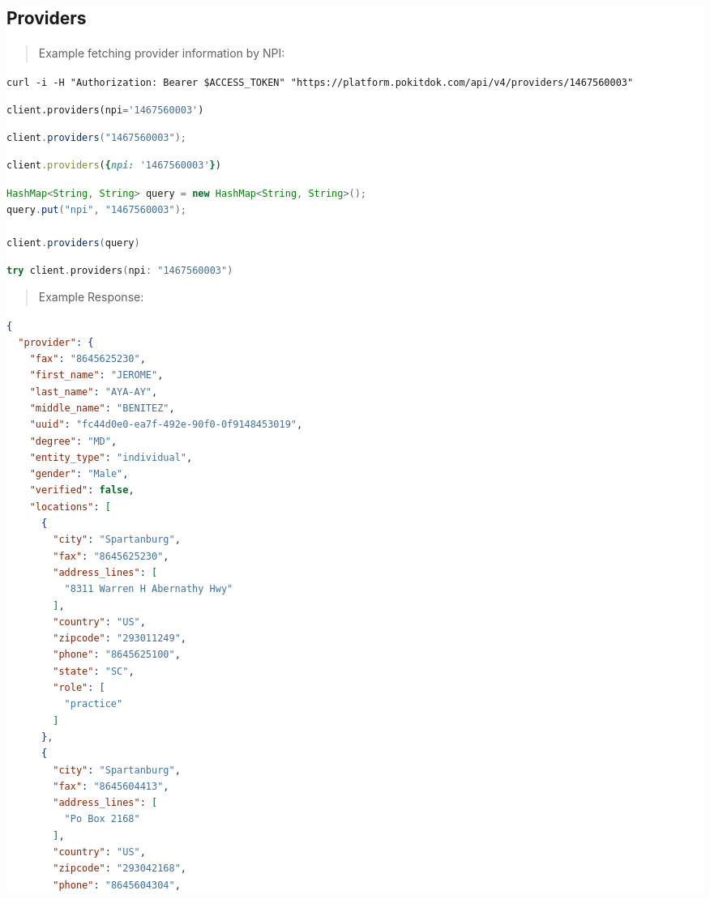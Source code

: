 ## Providers
> Example fetching provider information by NPI:

```shell
curl -i -H "Authorization: Bearer $ACCESS_TOKEN" "https://platform.pokitdok.com/api/v4/providers/1467560003"
```

```python
client.providers(npi='1467560003')
```

```csharp
client.providers("1467560003");
```

```ruby
client.providers({npi: '1467560003'})
```

```java
HashMap<String, String> query = new HashMap<String, String>();
query.put("npi", "1467560003");

client.providers(query)
```

```swift
try client.providers(npi: "1467560003")
```

>Example Response:

```json
{
  "provider": {
    "fax": "8645625230",
    "first_name": "JEROME",
    "last_name": "AYA-AY",
    "middle_name": "BENITEZ",
    "uuid": "fc44d0e0-ea7f-492e-90f0-0f9148453019",
    "degree": "MD",
    "entity_type": "individual",
    "gender": "Male",
    "verified": false,
    "locations": [
      {
        "city": "Spartanburg",
        "fax": "8645625230",
        "address_lines": [
          "8311 Warren H Abernathy Hwy"
        ],
        "country": "US",
        "zipcode": "293011249",
        "phone": "8645625100",
        "state": "SC",
        "role": [
          "practice"
        ]
      },
      {
        "city": "Spartanburg",
        "fax": "8645604413",
        "address_lines": [
          "Po Box 2168"
        ],
        "country": "US",
        "zipcode": "293042168",
        "phone": "8645604304",
```